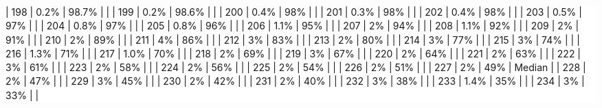 | 198 | 0.2% | 98.7% |  |
| 199 | 0.2% | 98.6% |  |
| 200 | 0.4% | 98% |  |
| 201 | 0.3% | 98% |  |
| 202 | 0.4% | 98% |  |
| 203 | 0.5% | 97% |  |
| 204 | 0.8% | 97% |  |
| 205 | 0.8% | 96% |  |
| 206 | 1.1% | 95% |  |
| 207 | 2% | 94% |  |
| 208 | 1.1% | 92% |  |
| 209 | 2% | 91% |  |
| 210 | 2% | 89% |  |
| 211 | 4% | 86% |  |
| 212 | 3% | 83% |  |
| 213 | 2% | 80% |  |
| 214 | 3% | 77% |  |
| 215 | 3% | 74% |  |
| 216 | 1.3% | 71% |  |
| 217 | 1.0% | 70% |  |
| 218 | 2% | 69% |  |
| 219 | 3% | 67% |  |
| 220 | 2% | 64% |  |
| 221 | 2% | 63% |  |
| 222 | 3% | 61% |  |
| 223 | 2% | 58% |  |
| 224 | 2% | 56% |  |
| 225 | 2% | 54% |  |
| 226 | 2% | 51% |  |
| 227 | 2% | 49% | Median |
| 228 | 2% | 47% |  |
| 229 | 3% | 45% |  |
| 230 | 2% | 42% |  |
| 231 | 2% | 40% |  |
| 232 | 3% | 38% |  |
| 233 | 1.4% | 35% |  |
| 234 | 3% | 33% |  |